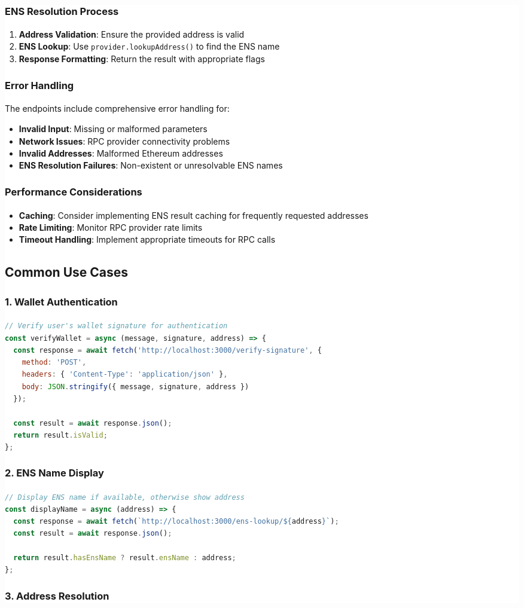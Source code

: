 ### ENS Resolution Process

1. **Address Validation**: Ensure the provided address is valid
2. **ENS Lookup**: Use `provider.lookupAddress()` to find the ENS name
3. **Response Formatting**: Return the result with appropriate flags

### Error Handling

The endpoints include comprehensive error handling for:

- **Invalid Input**: Missing or malformed parameters
- **Network Issues**: RPC provider connectivity problems
- **Invalid Addresses**: Malformed Ethereum addresses
- **ENS Resolution Failures**: Non-existent or unresolvable ENS names

### Performance Considerations

- **Caching**: Consider implementing ENS result caching for frequently requested addresses
- **Rate Limiting**: Monitor RPC provider rate limits
- **Timeout Handling**: Implement appropriate timeouts for RPC calls

## Common Use Cases

### 1. Wallet Authentication

```javascript
// Verify user's wallet signature for authentication
const verifyWallet = async (message, signature, address) => {
  const response = await fetch('http://localhost:3000/verify-signature', {
    method: 'POST',
    headers: { 'Content-Type': 'application/json' },
    body: JSON.stringify({ message, signature, address })
  });
  
  const result = await response.json();
  return result.isValid;
};
```

### 2. ENS Name Display

```javascript
// Display ENS name if available, otherwise show address
const displayName = async (address) => {
  const response = await fetch(`http://localhost:3000/ens-lookup/${address}`);
  const result = await response.json();
  
  return result.hasEnsName ? result.ensName : address;
};
```

### 3. Address Resolution
